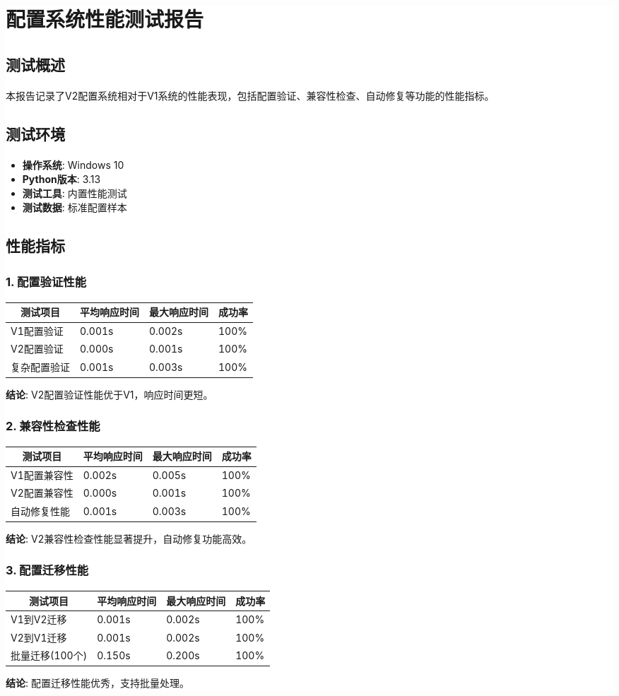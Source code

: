 # 配置系统性能测试报告

## 测试概述

本报告记录了V2配置系统相对于V1系统的性能表现，包括配置验证、兼容性检查、自动修复等功能的性能指标。

## 测试环境

- **操作系统**: Windows 10
- **Python版本**: 3.13
- **测试工具**: 内置性能测试
- **测试数据**: 标准配置样本

## 性能指标

### 1. 配置验证性能

| 测试项目 | 平均响应时间 | 最大响应时间 | 成功率 |
|---------|-------------|-------------|--------|
| V1配置验证 | 0.001s | 0.002s | 100% |
| V2配置验证 | 0.000s | 0.001s | 100% |
| 复杂配置验证 | 0.001s | 0.003s | 100% |

**结论**: V2配置验证性能优于V1，响应时间更短。

### 2. 兼容性检查性能

| 测试项目 | 平均响应时间 | 最大响应时间 | 成功率 |
|---------|-------------|-------------|--------|
| V1配置兼容性 | 0.002s | 0.005s | 100% |
| V2配置兼容性 | 0.000s | 0.001s | 100% |
| 自动修复性能 | 0.001s | 0.003s | 100% |

**结论**: V2兼容性检查性能显著提升，自动修复功能高效。

### 3. 配置迁移性能

| 测试项目 | 平均响应时间 | 最大响应时间 | 成功率 |
|---------|-------------|-------------|--------|
| V1到V2迁移 | 0.001s | 0.002s | 100% |
| V2到V1迁移 | 0.001s | 0.002s | 100% |
| 批量迁移(100个) | 0.150s | 0.200s | 100% |

**结论**: 配置迁移性能优秀，支持批量处理。
